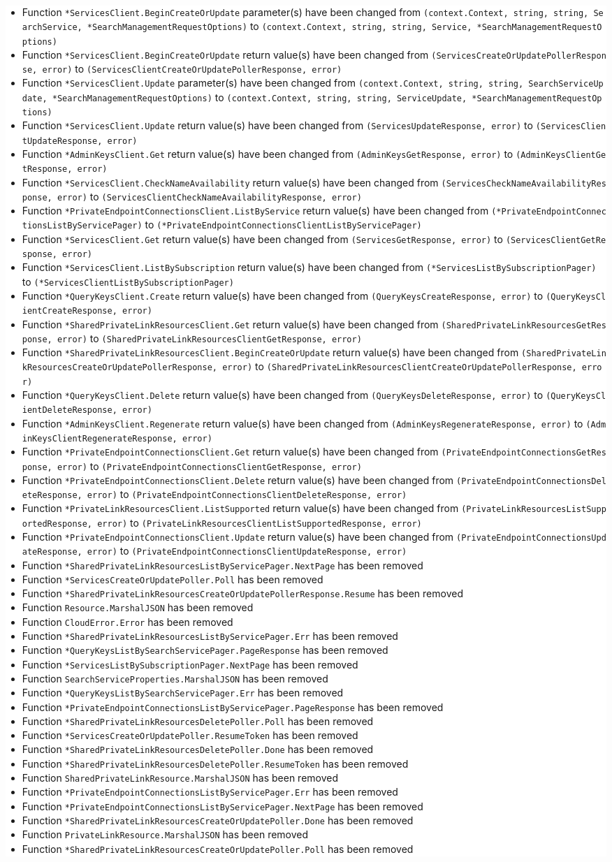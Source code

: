 - Function `*ServicesClient.BeginCreateOrUpdate` parameter(s) have been changed from `(context.Context, string, string, SearchService, *SearchManagementRequestOptions)` to `(context.Context, string, string, Service, *SearchManagementRequestOptions)`
- Function `*ServicesClient.BeginCreateOrUpdate` return value(s) have been changed from `(ServicesCreateOrUpdatePollerResponse, error)` to `(ServicesClientCreateOrUpdatePollerResponse, error)`
- Function `*ServicesClient.Update` parameter(s) have been changed from `(context.Context, string, string, SearchServiceUpdate, *SearchManagementRequestOptions)` to `(context.Context, string, string, ServiceUpdate, *SearchManagementRequestOptions)`
- Function `*ServicesClient.Update` return value(s) have been changed from `(ServicesUpdateResponse, error)` to `(ServicesClientUpdateResponse, error)`
- Function `*AdminKeysClient.Get` return value(s) have been changed from `(AdminKeysGetResponse, error)` to `(AdminKeysClientGetResponse, error)`
- Function `*ServicesClient.CheckNameAvailability` return value(s) have been changed from `(ServicesCheckNameAvailabilityResponse, error)` to `(ServicesClientCheckNameAvailabilityResponse, error)`
- Function `*PrivateEndpointConnectionsClient.ListByService` return value(s) have been changed from `(*PrivateEndpointConnectionsListByServicePager)` to `(*PrivateEndpointConnectionsClientListByServicePager)`
- Function `*ServicesClient.Get` return value(s) have been changed from `(ServicesGetResponse, error)` to `(ServicesClientGetResponse, error)`
- Function `*ServicesClient.ListBySubscription` return value(s) have been changed from `(*ServicesListBySubscriptionPager)` to `(*ServicesClientListBySubscriptionPager)`
- Function `*QueryKeysClient.Create` return value(s) have been changed from `(QueryKeysCreateResponse, error)` to `(QueryKeysClientCreateResponse, error)`
- Function `*SharedPrivateLinkResourcesClient.Get` return value(s) have been changed from `(SharedPrivateLinkResourcesGetResponse, error)` to `(SharedPrivateLinkResourcesClientGetResponse, error)`
- Function `*SharedPrivateLinkResourcesClient.BeginCreateOrUpdate` return value(s) have been changed from `(SharedPrivateLinkResourcesCreateOrUpdatePollerResponse, error)` to `(SharedPrivateLinkResourcesClientCreateOrUpdatePollerResponse, error)`
- Function `*QueryKeysClient.Delete` return value(s) have been changed from `(QueryKeysDeleteResponse, error)` to `(QueryKeysClientDeleteResponse, error)`
- Function `*AdminKeysClient.Regenerate` return value(s) have been changed from `(AdminKeysRegenerateResponse, error)` to `(AdminKeysClientRegenerateResponse, error)`
- Function `*PrivateEndpointConnectionsClient.Get` return value(s) have been changed from `(PrivateEndpointConnectionsGetResponse, error)` to `(PrivateEndpointConnectionsClientGetResponse, error)`
- Function `*PrivateEndpointConnectionsClient.Delete` return value(s) have been changed from `(PrivateEndpointConnectionsDeleteResponse, error)` to `(PrivateEndpointConnectionsClientDeleteResponse, error)`
- Function `*PrivateLinkResourcesClient.ListSupported` return value(s) have been changed from `(PrivateLinkResourcesListSupportedResponse, error)` to `(PrivateLinkResourcesClientListSupportedResponse, error)`
- Function `*PrivateEndpointConnectionsClient.Update` return value(s) have been changed from `(PrivateEndpointConnectionsUpdateResponse, error)` to `(PrivateEndpointConnectionsClientUpdateResponse, error)`
- Function `*SharedPrivateLinkResourcesListByServicePager.NextPage` has been removed
- Function `*ServicesCreateOrUpdatePoller.Poll` has been removed
- Function `*SharedPrivateLinkResourcesCreateOrUpdatePollerResponse.Resume` has been removed
- Function `Resource.MarshalJSON` has been removed
- Function `CloudError.Error` has been removed
- Function `*SharedPrivateLinkResourcesListByServicePager.Err` has been removed
- Function `*QueryKeysListBySearchServicePager.PageResponse` has been removed
- Function `*ServicesListBySubscriptionPager.NextPage` has been removed
- Function `SearchServiceProperties.MarshalJSON` has been removed
- Function `*QueryKeysListBySearchServicePager.Err` has been removed
- Function `*PrivateEndpointConnectionsListByServicePager.PageResponse` has been removed
- Function `*SharedPrivateLinkResourcesDeletePoller.Poll` has been removed
- Function `*ServicesCreateOrUpdatePoller.ResumeToken` has been removed
- Function `*SharedPrivateLinkResourcesDeletePoller.Done` has been removed
- Function `*SharedPrivateLinkResourcesDeletePoller.ResumeToken` has been removed
- Function `SharedPrivateLinkResource.MarshalJSON` has been removed
- Function `*PrivateEndpointConnectionsListByServicePager.Err` has been removed
- Function `*PrivateEndpointConnectionsListByServicePager.NextPage` has been removed
- Function `*SharedPrivateLinkResourcesCreateOrUpdatePoller.Done` has been removed
- Function `PrivateLinkResource.MarshalJSON` has been removed
- Function `*SharedPrivateLinkResourcesCreateOrUpdatePoller.Poll` has been removed